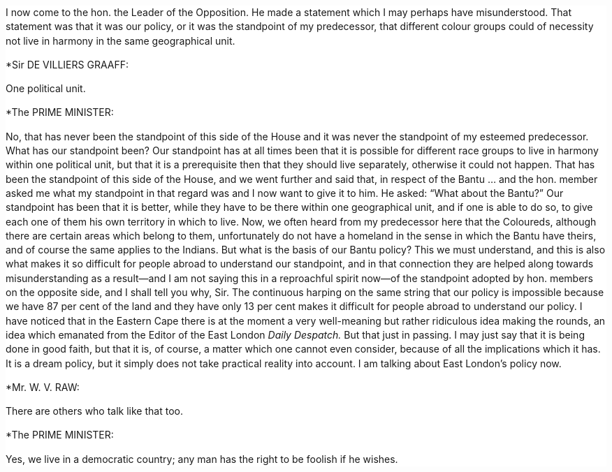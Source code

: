 <p>I now come to the hon. the Leader of the Opposition. He made a statement which I may perhaps have misunderstood. That statement was that it was our policy, or it was the standpoint of my predecessor, that different colour groups could of necessity not live in harmony in the same geographical unit.</p>

</speech>

<speech by="#de_villiers_graaff">

<from>*Sir <person refersTo="hansard_za">DE VILLIERS GRAAFF</person>:</from>

<p>One political unit.</p>

</speech>

<speech by="#prime_minister">

<from>*The <person refersTo="hansard_za">PRIME MINISTER</person>:</from>

<p>No, that has never been the standpoint of this side of the House and it was never the standpoint of my esteemed predecessor. What has our standpoint been? Our standpoint has at all times been that it is possible for different race groups to live in harmony within one political unit, but that it is a prerequisite then that they should live separately, otherwise it could not happen. That has been the standpoint of this side of the House, and we went further and said that, in respect of the Bantu &#x2026; and the hon. member asked me what my standpoint in that regard was and I now want to give it to him. He asked: &#x201C;What about the Bantu?&#x201D; Our standpoint has been that it is better, while they have to be there within one geographical unit, and if one is able to do so, to give each one of them his own territory in which to live. Now, we often heard from my predecessor here that the Coloureds, although there are certain areas which belong to them, unfortunately do not have a homeland in the sense in which the Bantu have theirs, and of course the same applies to the Indians. But what is the basis of our Bantu policy? This we must understand, and this is also what makes it so difficult for people abroad to understand our standpoint, and in that connection they are helped along towards misunderstanding as a result&#x2014;and I am not saying this in a reproachful spirit now&#x2014;of the standpoint adopted by hon. members on the opposite side, and I shall tell you why, Sir. The continuous harping on the same string that our policy is impossible because we have 87 per cent of the land and they have only 13 per cent makes it difficult for people abroad to understand our policy. I have noticed that in the Eastern Cape there is at the moment a very well-meaning but rather ridiculous idea making the rounds, an idea which emanated from the Editor of the East London <i>Daily Despatch.</i> But that just in passing. I may just say that it is being done in good faith, but that it is, of course, a matter which one cannot even consider, because of all the implications which it has. It is a dream policy, but it simply does not take practical reality into account. I am talking about East London&#x2019;s policy now.</p>

</speech>

<speech by="#raw">

<from>*Mr. <person refersTo="hansard_za">W. V. RAW</person>:</from>

<p>There are others who talk like that too.</p>

</speech>

<speech by="#prime_minister">

<from>*The <person refersTo="hansard_za">PRIME MINISTER</person>:</from>

<p>Yes, we live in a democratic country; any man has the right to be foolish if he wishes.</p>
